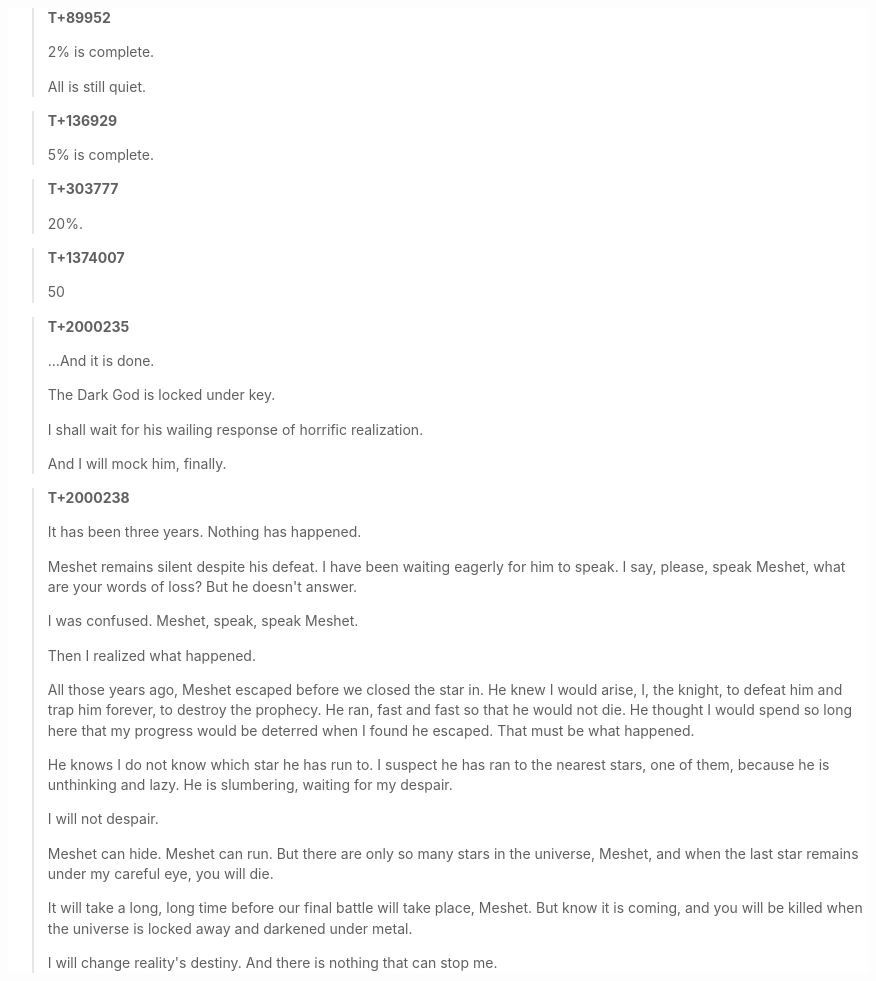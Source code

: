 > **T+89952**
> 
> 2% is complete.
> 
> All is still quiet.

> **T+136929**
> 
> 5% is complete.

> **T+303777**
> 
> 20%.

> **T+1374007**
> 
> 50

> **T+2000235**
> 
> …And it is done.
> 
> The Dark God is locked under key.
> 
> I shall wait for his wailing response of horrific realization.
> 
> And I will mock him, finally.

> **T+2000238**
> 
> It has been three years. Nothing has happened.
> 
> Meshet remains silent despite his defeat. I have been waiting eagerly for him to speak. I say, please, speak Meshet, what are your words of loss? But he doesn't answer.
> 
> I was confused. Meshet, speak, speak Meshet.
> 
> Then I realized what happened.
> 
> All those years ago, Meshet escaped before we closed the star in. He knew I would arise, I, the knight, to defeat him and trap him forever, to destroy the prophecy. He ran, fast and fast so that he would not die. He thought I would spend so long here that my progress would be deterred when I found he escaped. That must be what happened.
> 
> He knows I do not know which star he has run to. I suspect he has ran to the nearest stars, one of them, because he is unthinking and lazy. He is slumbering, waiting for my despair.
> 
> I will not despair.
> 
> Meshet can hide. Meshet can run. But there are only so many stars in the universe, Meshet, and when the last star remains under my careful eye, you will die.
> 
> It will take a long, long time before our final battle will take place, Meshet. But know it is coming, and you will be killed when the universe is locked away and darkened under metal.
> 
> I will change reality's destiny. And there is nothing that can stop me.